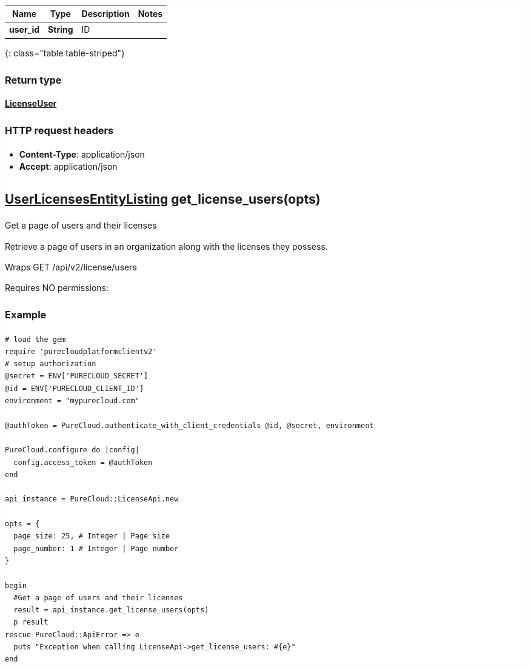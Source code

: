 Name | Type | Description  | Notes
------------- | ------------- | ------------- | -------------
 **user_id** | **String**| ID |  |
{: class="table table-striped"}


### Return type

[**LicenseUser**](LicenseUser.html)

### HTTP request headers

 - **Content-Type**: application/json
 - **Accept**: application/json



<a name="get_license_users"></a>

## [**UserLicensesEntityListing**](UserLicensesEntityListing.html) get_license_users(opts)



Get a page of users and their licenses

Retrieve a page of users in an organization along with the licenses they possess.

Wraps GET /api/v2/license/users 

Requires NO permissions: 



### Example
```{"language":"ruby"}
# load the gem
require 'purecloudplatformclientv2'
# setup authorization
@secret = ENV['PURECLOUD_SECRET']
@id = ENV['PURECLOUD_CLIENT_ID']
environment = "mypurecloud.com"

@authToken = PureCloud.authenticate_with_client_credentials @id, @secret, environment

PureCloud.configure do |config|
  config.access_token = @authToken
end

api_instance = PureCloud::LicenseApi.new

opts = { 
  page_size: 25, # Integer | Page size
  page_number: 1 # Integer | Page number
}

begin
  #Get a page of users and their licenses
  result = api_instance.get_license_users(opts)
  p result
rescue PureCloud::ApiError => e
  puts "Exception when calling LicenseApi->get_license_users: #{e}"
end
```
